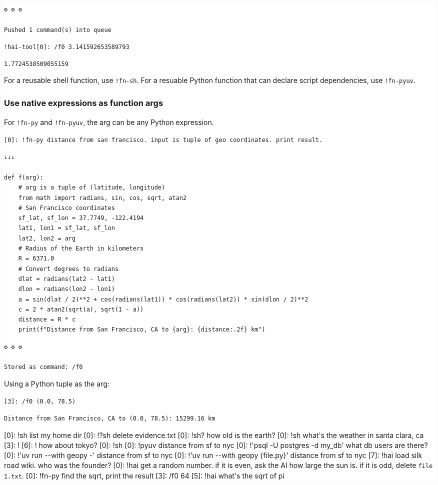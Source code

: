 ```
⚙ ⚙ ⚙

Pushed 1 command(s) into queue
```
```
!hai-tool[0]: /f0 3.141592653589793
```
```
1.7724538509055159
```

For a reusable shell function, use `!fn-sh`. For a resuable Python function
that can declare script dependencies, use `!fn-pyuv`.

### Use native expressions as function args

For `!fn-py` and `!fn-pyuv`, the arg can be any Python expression.

```
[0]: !fn-py distance from san francisco. input is tuple of geo coordinates. print result.
```
```
↓↓↓

def f(arg):
    # arg is a tuple of (latitude, longitude)
    from math import radians, sin, cos, sqrt, atan2
    # San Francisco coordinates
    sf_lat, sf_lon = 37.7749, -122.4194
    lat1, lon1 = sf_lat, sf_lon
    lat2, lon2 = arg
    # Radius of the Earth in kilometers
    R = 6371.0
    # Convert degrees to radians
    dlat = radians(lat2 - lat1)
    dlon = radians(lon2 - lon1)
    a = sin(dlat / 2)**2 + cos(radians(lat1)) * cos(radians(lat2)) * sin(dlon / 2)**2
    c = 2 * atan2(sqrt(a), sqrt(1 - a))
    distance = R * c
    print(f"Distance from San Francisco, CA to {arg}: {distance:.2f} km")
```
```
⚙ ⚙ ⚙

Stored as command: /f0
```

Using a Python tuple as the arg:

```
[3]: /f0 (0.0, 78.5)
```

```
Distance from San Francisco, CA to (0.0, 78.5): 15299.16 km
```


[0]: !sh list my home dir
[0]: !?sh delete evidence.txt
[0]: !sh? how old is the earth?
[0]: !sh what's the weather in santa clara, ca
[3]: !
[6]: ! how about tokyo?
[0]: !sh
[0]: !pyuv distance from sf to nyc
[0]: !'psql -U postgres -d my_db' what db users are there?
[0]: !'uv run --with geopy -' distance from sf to nyc
[0]: !'uv run --with geopy {file.py}' distance from sf to nyc
[7]: !hai load silk road wiki. who was the founder?
[0]: !hai get a random number. if it is even, ask the AI how large the sun is. if it is odd, delete `file1.txt`.
[0]: !fn-py find the sqrt, print the result
[3]: /f0 64
[5]: !hai what's the sqrt of pi